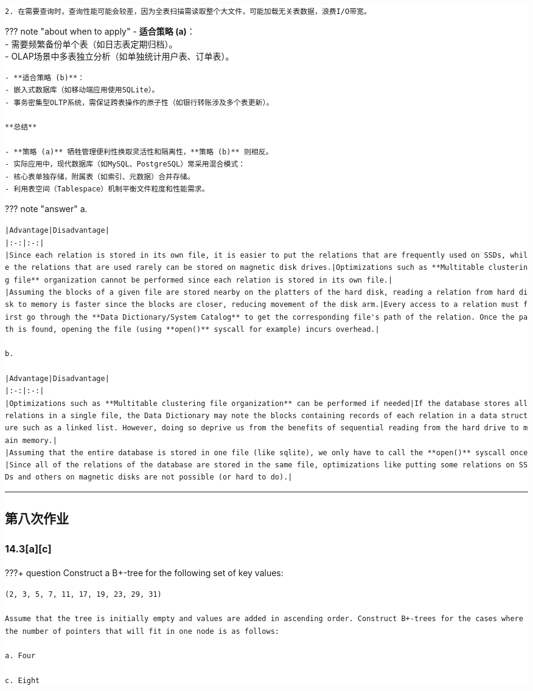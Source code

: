     2. 在需要查询时，查询性能可能会较差，因为全表扫描需读取整个大文件，可能加载无关表数据，浪费I/O带宽。  

??? note "about when to apply"
    - **适合策略 (a)**：  
    - 需要频繁备份单个表（如日志表定期归档）。  
    - OLAP场景中多表独立分析（如单独统计用户表、订单表）。  

    - **适合策略 (b)**：  
    - 嵌入式数据库（如移动端应用使用SQLite）。  
    - 事务密集型OLTP系统，需保证跨表操作的原子性（如银行转账涉及多个表更新）。  

    **总结**

    - **策略 (a)** 牺牲管理便利性换取灵活性和隔离性，**策略 (b)** 则相反。  
    - 实际应用中，现代数据库（如MySQL、PostgreSQL）常采用混合模式：  
    - 核心表单独存储，附属表（如索引、元数据）合并存储。  
    - 利用表空间（Tablespace）机制平衡文件粒度和性能需求。

??? note "answer"
    a. 

    |Advantage|Disadvantage|
    |:-:|:-:|
    |Since each relation is stored in its own file, it is easier to put the relations that are frequently used on SSDs, while the relations that are used rarely can be stored on magnetic disk drives.|Optimizations such as **Multitable clustering file** organization cannot be performed since each relation is stored in its own file.|
    |Assuming the blocks of a given file are stored nearby on the platters of the hard disk, reading a relation from hard disk to memory is faster since the blocks are closer, reducing movement of the disk arm.|Every access to a relation must first go through the **Data Dictionary/System Catalog** to get the corresponding file's path of the relation. Once the path is found, opening the file (using **open()** syscall for example) incurs overhead.|

    b. 

    |Advantage|Disadvantage|
    |:-:|:-:|
    |Optimizations such as **Multitable clustering file organization** can be performed if needed|If the database stores all relations in a single file, the Data Dictionary may note the blocks containing records of each relation in a data structure such as a linked list. However, doing so deprive us from the benefits of sequential reading from the hard drive to main memory.|
    |Assuming that the entire database is stored in one file (like sqlite), we only have to call the **open()** syscall once|Since all of the relations of the database are stored in the same file, optimizations like putting some relations on SSDs and others on magnetic disks are not possible (or hard to do).|

---

## 第八次作业

### 14.3[a][c]

???+ question
    Construct a B+-tree for the following set of key values:

    (2, 3, 5, 7, 11, 17, 19, 23, 29, 31)

    Assume that the tree is initially empty and values are added in ascending order. Construct B+-trees for the cases where the number of pointers that will fit in one node is as follows:

    a. Four
    
    c. Eight
